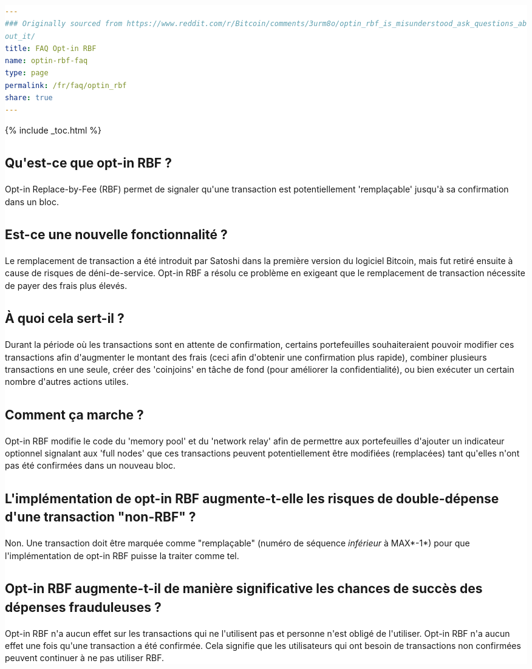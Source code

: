```yaml
---
### Originally sourced from https://www.reddit.com/r/Bitcoin/comments/3urm8o/optin_rbf_is_misunderstood_ask_questions_about_it/
title: FAQ Opt-in RBF
name: optin-rbf-faq
type: page
permalink: /fr/faq/optin_rbf
share: true
---
```

{% include _toc.html %}

## Qu'est-ce que opt-in RBF ?

Opt-in Replace-by-Fee (RBF) permet de signaler qu'une transaction est potentiellement 'remplaçable' jusqu'à sa confirmation dans un bloc.

## Est-ce une nouvelle fonctionnalité ?

Le remplacement de transaction a été introduit par Satoshi dans la première version du logiciel Bitcoin, mais fut retiré ensuite à cause de risques de déni-de-service.  Opt-in RBF a résolu ce problème en exigeant que le remplacement de transaction nécessite de payer des frais plus élevés.

## À quoi cela sert-il ?

Durant la période où les transactions sont en attente de confirmation, certains portefeuilles souhaiteraient pouvoir modifier ces transactions afin d'augmenter le montant des frais (ceci afin d'obtenir une confirmation plus rapide), combiner plusieurs transactions en une seule, créer des 'coinjoins' en tâche de fond (pour améliorer la confidentialité), ou bien exécuter un certain nombre d'autres actions utiles.

## Comment ça marche ?

Opt-in RBF modifie le code du 'memory pool' et du 'network relay' afin de permettre aux portefeuilles d'ajouter un indicateur optionnel signalant aux 'full nodes' que ces transactions peuvent potentiellement être modifiées (remplacées) tant qu'elles n'ont pas été confirmées dans un nouveau bloc.

## L'implémentation de opt-in RBF augmente-t-elle les risques de double-dépense d'une transaction "non-RBF" ?

Non.  Une transaction doit être marquée comme "remplaçable" (numéro de séquence *inférieur* à MAX*-1*) pour que l'implémentation de opt-in RBF puisse la traiter comme tel.

## Opt-in RBF augmente-t-il de manière significative les chances de succès des dépenses frauduleuses ?

Opt-in RBF n'a aucun effet sur les transactions qui ne l'utilisent pas et personne n'est obligé de l'utiliser.   Opt-in RBF n'a aucun effet une fois qu'une transaction a été confirmée.  Cela signifie que les utilisateurs qui ont besoin de transactions non confirmées peuvent continuer à ne pas utiliser RBF.
